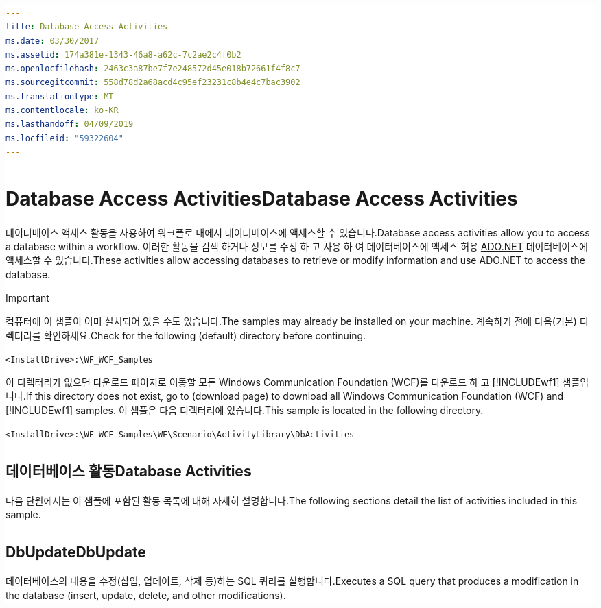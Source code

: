 ```yaml
---
title: Database Access Activities
ms.date: 03/30/2017
ms.assetid: 174a381e-1343-46a8-a62c-7c2ae2c4f0b2
ms.openlocfilehash: 2463c3a87be7f7e248572d45e018b72661f4f8c7
ms.sourcegitcommit: 558d78d2a68acd4c95ef23231c8b4e4c7bac3902
ms.translationtype: MT
ms.contentlocale: ko-KR
ms.lasthandoff: 04/09/2019
ms.locfileid: "59322604"
---
```

# <a name="database-access-activities"></a><span data-ttu-id="2afc6-102">Database Access Activities</span><span class="sxs-lookup"><span data-stu-id="2afc6-102">Database Access Activities</span></span>
<span data-ttu-id="2afc6-103">데이터베이스 액세스 활동을 사용하여 워크플로 내에서 데이터베이스에 액세스할 수 있습니다.</span><span class="sxs-lookup"><span data-stu-id="2afc6-103">Database access activities allow you to access a database within a workflow.</span></span> <span data-ttu-id="2afc6-104">이러한 활동을 검색 하거나 정보를 수정 하 고 사용 하 여 데이터베이스에 액세스 허용 [ADO.NET](https://go.microsoft.com/fwlink/?LinkId=166081) 데이터베이스에 액세스할 수 있습니다.</span><span class="sxs-lookup"><span data-stu-id="2afc6-104">These activities allow accessing databases to retrieve or modify information and use [ADO.NET](https://go.microsoft.com/fwlink/?LinkId=166081) to access the database.</span></span>  
  
> [!IMPORTANT]
>  <span data-ttu-id="2afc6-105">컴퓨터에 이 샘플이 이미 설치되어 있을 수도 있습니다.</span><span class="sxs-lookup"><span data-stu-id="2afc6-105">The samples may already be installed on your machine.</span></span> <span data-ttu-id="2afc6-106">계속하기 전에 다음(기본) 디렉터리를 확인하세요.</span><span class="sxs-lookup"><span data-stu-id="2afc6-106">Check for the following (default) directory before continuing.</span></span>
>
>  `<InstallDrive>:\WF_WCF_Samples`
>
>  <span data-ttu-id="2afc6-107">이 디렉터리가 없으면 다운로드 페이지로 이동할 모든 Windows Communication Foundation (WCF)를 다운로드 하 고 [!INCLUDE[wf1](../../../../includes/wf1-md.md)] 샘플입니다.</span><span class="sxs-lookup"><span data-stu-id="2afc6-107">If this directory does not exist, go to (download page) to download all Windows Communication Foundation (WCF) and [!INCLUDE[wf1](../../../../includes/wf1-md.md)] samples.</span></span> <span data-ttu-id="2afc6-108">이 샘플은 다음 디렉터리에 있습니다.</span><span class="sxs-lookup"><span data-stu-id="2afc6-108">This sample is located in the following directory.</span></span>
>
>  `<InstallDrive>:\WF_WCF_Samples\WF\Scenario\ActivityLibrary\DbActivities`

## <a name="database-activities"></a><span data-ttu-id="2afc6-109">데이터베이스 활동</span><span class="sxs-lookup"><span data-stu-id="2afc6-109">Database Activities</span></span>
 <span data-ttu-id="2afc6-110">다음 단원에서는 이 샘플에 포함된 활동 목록에 대해 자세히 설명합니다.</span><span class="sxs-lookup"><span data-stu-id="2afc6-110">The following sections detail the list of activities included in this sample.</span></span>

## <a name="dbupdate"></a><span data-ttu-id="2afc6-111">DbUpdate</span><span class="sxs-lookup"><span data-stu-id="2afc6-111">DbUpdate</span></span>
 <span data-ttu-id="2afc6-112">데이터베이스의 내용을 수정(삽입, 업데이트, 삭제 등)하는 SQL 쿼리를 실행합니다.</span><span class="sxs-lookup"><span data-stu-id="2afc6-112">Executes a SQL query that produces a modification in the database (insert, update, delete, and other modifications).</span></span>
